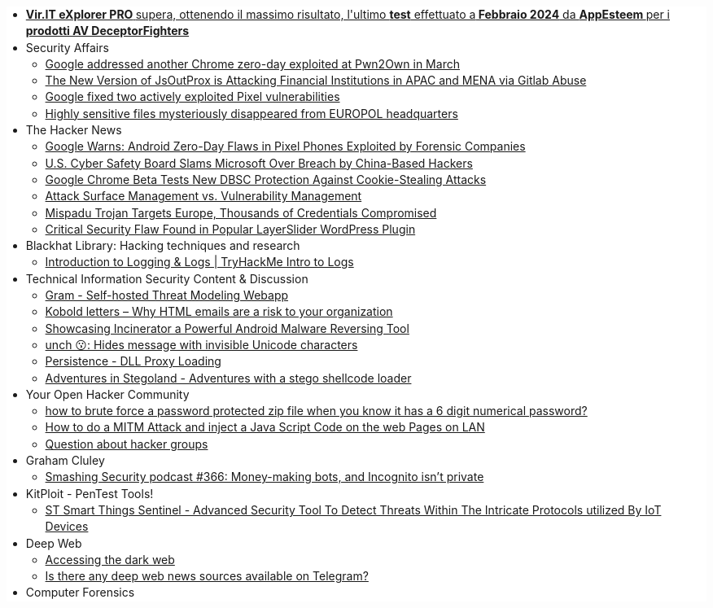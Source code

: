   - [<strong>Vir.IT eXplorer PRO</strong><strong> </strong>supera, ottenendo il massimo risultato, l'ultimo <strong>test</strong> effettuato a<strong> Febbraio 2024</strong> da <strong>AppEsteem </strong>per i <strong>prodotti AV DeceptorFighters</strong>](http://www.tgsoft.it/italy/news_archivio.asp?id=1528)
- Security Affairs
  - [Google addressed another Chrome zero-day exploited at Pwn2Own in March](https://securityaffairs.com/161445/hacking/google-chrome-zero-day-pwn2own.html)
  - [The New Version of JsOutProx is Attacking Financial Institutions in APAC and MENA via Gitlab Abuse](https://securityaffairs.com/161438/malware/new-jsoutprox-attacking-financial-institutions-apac-mena.html)
  - [Google fixed two actively exploited Pixel vulnerabilities](https://securityaffairs.com/161428/security/google-fixed-actively-exploited-pixel-flaws.html)
  - [Highly sensitive files mysteriously disappeared from EUROPOL headquarters](https://securityaffairs.com/161416/data-breach/europol-highly-sensitive-files-disappeared.html)
- The Hacker News
  - [Google Warns: Android Zero-Day Flaws in Pixel Phones Exploited by Forensic Companies](https://thehackernews.com/2024/04/google-warns-android-zero-day-flaws-in.html)
  - [U.S. Cyber Safety Board Slams Microsoft Over Breach by China-Based Hackers](https://thehackernews.com/2024/04/us-cyber-safety-board-slams-microsoft.html)
  - [Google Chrome Beta Tests New DBSC Protection Against Cookie-Stealing Attacks](https://thehackernews.com/2024/04/google-chrome-beta-tests-new-dbsc.html)
  - [Attack Surface Management vs. Vulnerability Management](https://thehackernews.com/2024/04/attack-surface-management-vs.html)
  - [Mispadu Trojan Targets Europe, Thousands of Credentials Compromised](https://thehackernews.com/2024/04/mispadu-trojan-targets-europe-thousands.html)
  - [Critical Security Flaw Found in Popular LayerSlider WordPress Plugin](https://thehackernews.com/2024/04/critical-security-flaw-found-in-popular.html)
- Blackhat Library: Hacking techniques and research
  - [Introduction to Logging & Logs | TryHackMe Intro to Logs](https://www.reddit.com/r/blackhat/comments/1buyvti/introduction_to_logging_logs_tryhackme_intro_to/)
- Technical Information Security Content & Discussion
  - [Gram - Self-hosted Threat Modeling Webapp](https://www.reddit.com/r/netsec/comments/1bv2e2f/gram_selfhosted_threat_modeling_webapp/)
  - [Kobold letters – Why HTML emails are a risk to your organization](https://www.reddit.com/r/netsec/comments/1buvopi/kobold_letters_why_html_emails_are_a_risk_to_your/)
  - [Showcasing Incinerator a Powerful Android Malware Reversing Tool](https://www.reddit.com/r/netsec/comments/1buwnnx/showcasing_incinerator_a_powerful_android_malware/)
  - [unch 😗: Hides message with invisible Unicode characters](https://www.reddit.com/r/netsec/comments/1bv6c01/unch_hides_message_with_invisible_unicode/)
  - [Persistence - DLL Proxy Loading](https://www.reddit.com/r/netsec/comments/1bumxjx/persistence_dll_proxy_loading/)
  - [Adventures in Stegoland - Adventures with a stego shellcode loader](https://www.reddit.com/r/netsec/comments/1bug1sg/adventures_in_stegoland_adventures_with_a_stego/)
- Your Open Hacker Community
  - [how to brute force a password protected zip file when you know it has a 6 digit numerical password?](https://www.reddit.com/r/HowToHack/comments/1bv0sdo/how_to_brute_force_a_password_protected_zip_file/)
  - [How to do a MITM Attack and inject a Java Script Code on the web Pages on LAN](https://www.reddit.com/r/HowToHack/comments/1bv3vcs/how_to_do_a_mitm_attack_and_inject_a_java_script/)
  - [Question about hacker groups](https://www.reddit.com/r/HowToHack/comments/1buw3g1/question_about_hacker_groups/)
- Graham Cluley
  - [Smashing Security podcast #366: Money-making bots, and Incognito isn’t private](https://grahamcluley.com/smashing-security-podcast-366/)
- KitPloit - PenTest Tools!
  - [ST Smart Things Sentinel - Advanced Security Tool To Detect Threats Within The Intricate Protocols utilized By IoT Devices](http://www.kitploit.com/2024/04/st-smart-things-sentinel-advanced.html)
- Deep Web
  - [Accessing the dark web](https://www.reddit.com/r/deepweb/comments/1buxvrj/accessing_the_dark_web/)
  - [Is there any deep web news sources available on Telegram?](https://www.reddit.com/r/deepweb/comments/1buuf7n/is_there_any_deep_web_news_sources_available_on/)
- Computer Forensics